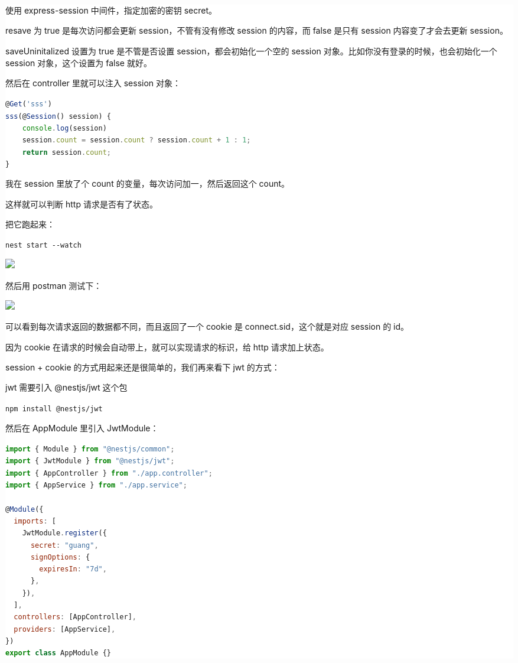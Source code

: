 使用 express-session 中间件，指定加密的密钥 secret。

resave 为 true 是每次访问都会更新 session，不管有没有修改 session 的内容，而 false 是只有 session 内容变了才会去更新 session。

saveUninitalized 设置为 true 是不管是否设置 session，都会初始化一个空的 session 对象。比如你没有登录的时候，也会初始化一个 session 对象，这个设置为 false 就好。

然后在 controller 里就可以注入 session 对象：

```javascript
@Get('sss')
sss(@Session() session) {
    console.log(session)
    session.count = session.count ? session.count + 1 : 1;
    return session.count;
}
```

我在 session 里放了个 count 的变量，每次访问加一，然后返回这个 count。

这样就可以判断 http 请求是否有了状态。

把它跑起来：

    nest start --watch

![](https://p6-juejin.byteimg.com/tos-cn-i-k3u1fbpfcp/74f805d6f4954fba8bbf5a070e08c31e~tplv-k3u1fbpfcp-watermark.image?)

然后用 postman 测试下：

![](https://p1-juejin.byteimg.com/tos-cn-i-k3u1fbpfcp/a533a453fe45496fb61084e9409345f9~tplv-k3u1fbpfcp-watermark.image?)

可以看到每次请求返回的数据都不同，而且返回了一个 cookie 是 connect.sid，这个就是对应 session 的 id。

因为 cookie 在请求的时候会自动带上，就可以实现请求的标识，给 http 请求加上状态。

session + cookie 的方式用起来还是很简单的，我们再来看下 jwt 的方式：

jwt 需要引入 @nestjs/jwt 这个包

    npm install @nestjs/jwt

然后在 AppModule 里引入 JwtModule：

```javascript
import { Module } from "@nestjs/common";
import { JwtModule } from "@nestjs/jwt";
import { AppController } from "./app.controller";
import { AppService } from "./app.service";

@Module({
  imports: [
    JwtModule.register({
      secret: "guang",
      signOptions: {
        expiresIn: "7d",
      },
    }),
  ],
  controllers: [AppController],
  providers: [AppService],
})
export class AppModule {}
```
